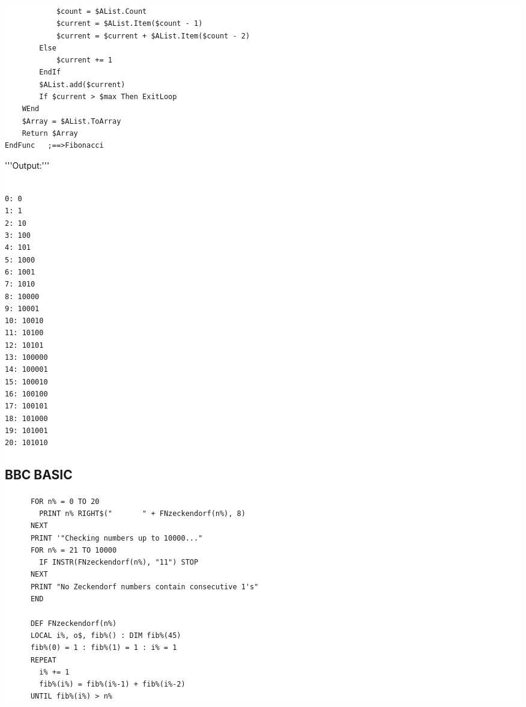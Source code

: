 ```autoit
			$count = $AList.Count
			$current = $AList.Item($count - 1)
			$current = $current + $AList.Item($count - 2)
		Else
			$current += 1
		EndIf
		$AList.add($current)
		If $current > $max Then ExitLoop
	WEnd
	$Array = $AList.ToArray
	Return $Array
EndFunc   ;==>Fibonacci

```

'''Output:'''

```txt

0: 0
1: 1
2: 10
3: 100
4: 101
5: 1000
6: 1001
7: 1010
8: 10000
9: 10001
10: 10010
11: 10100
12: 10101
13: 100000
14: 100001
15: 100010
16: 100100
17: 100101
18: 101000
19: 101001
20: 101010

```



## BBC BASIC


```bbcbasic
      FOR n% = 0 TO 20
        PRINT n% RIGHT$("       " + FNzeckendorf(n%), 8)
      NEXT
      PRINT '"Checking numbers up to 10000..."
      FOR n% = 21 TO 10000
        IF INSTR(FNzeckendorf(n%), "11") STOP
      NEXT
      PRINT "No Zeckendorf numbers contain consecutive 1's"
      END

      DEF FNzeckendorf(n%)
      LOCAL i%, o$, fib%() : DIM fib%(45)
      fib%(0) = 1 : fib%(1) = 1 : i% = 1
      REPEAT
        i% += 1
        fib%(i%) = fib%(i%-1) + fib%(i%-2)
      UNTIL fib%(i%) > n%
```